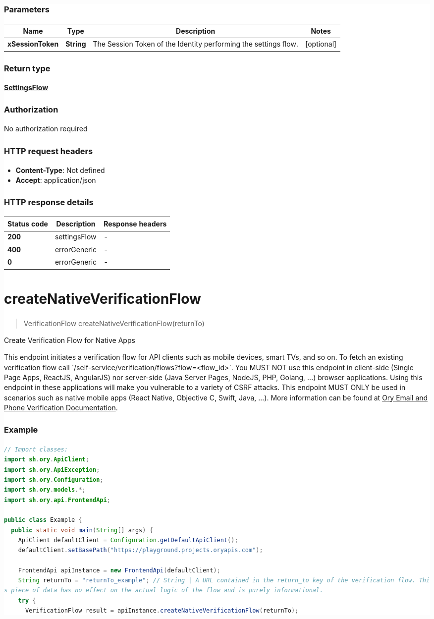 ### Parameters

| Name | Type | Description  | Notes |
|------------- | ------------- | ------------- | -------------|
| **xSessionToken** | **String**| The Session Token of the Identity performing the settings flow. | [optional] |

### Return type

[**SettingsFlow**](SettingsFlow.md)

### Authorization

No authorization required

### HTTP request headers

 - **Content-Type**: Not defined
 - **Accept**: application/json

### HTTP response details
| Status code | Description | Response headers |
|-------------|-------------|------------------|
| **200** | settingsFlow |  -  |
| **400** | errorGeneric |  -  |
| **0** | errorGeneric |  -  |

<a id="createNativeVerificationFlow"></a>
# **createNativeVerificationFlow**
> VerificationFlow createNativeVerificationFlow(returnTo)

Create Verification Flow for Native Apps

This endpoint initiates a verification flow for API clients such as mobile devices, smart TVs, and so on.  To fetch an existing verification flow call &#x60;/self-service/verification/flows?flow&#x3D;&lt;flow_id&gt;&#x60;.  You MUST NOT use this endpoint in client-side (Single Page Apps, ReactJS, AngularJS) nor server-side (Java Server Pages, NodeJS, PHP, Golang, ...) browser applications. Using this endpoint in these applications will make you vulnerable to a variety of CSRF attacks.  This endpoint MUST ONLY be used in scenarios such as native mobile apps (React Native, Objective C, Swift, Java, ...).  More information can be found at [Ory Email and Phone Verification Documentation](https://www.ory.sh/docs/kratos/self-service/flows/verify-email-account-activation).

### Example
```java
// Import classes:
import sh.ory.ApiClient;
import sh.ory.ApiException;
import sh.ory.Configuration;
import sh.ory.models.*;
import sh.ory.api.FrontendApi;

public class Example {
  public static void main(String[] args) {
    ApiClient defaultClient = Configuration.getDefaultApiClient();
    defaultClient.setBasePath("https://playground.projects.oryapis.com");

    FrontendApi apiInstance = new FrontendApi(defaultClient);
    String returnTo = "returnTo_example"; // String | A URL contained in the return_to key of the verification flow. This piece of data has no effect on the actual logic of the flow and is purely informational.
    try {
      VerificationFlow result = apiInstance.createNativeVerificationFlow(returnTo);
```